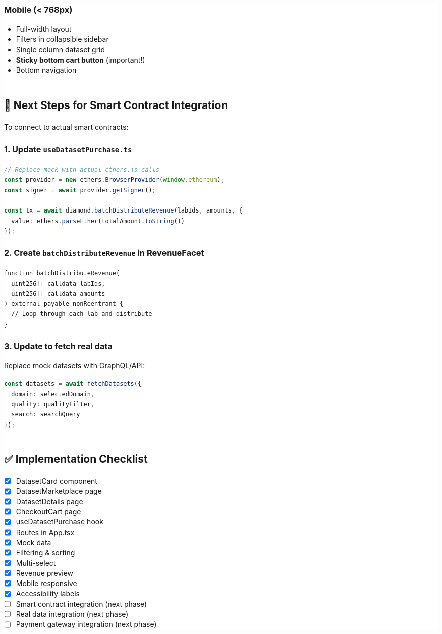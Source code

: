 ### Mobile (< 768px)
- Full-width layout
- Filters in collapsible sidebar
- Single column dataset grid
- **Sticky bottom cart button** (important!)
- Bottom navigation

---

## 🚀 Next Steps for Smart Contract Integration

To connect to actual smart contracts:

### 1. Update `useDatasetPurchase.ts`
```typescript
// Replace mock with actual ethers.js calls
const provider = new ethers.BrowserProvider(window.ethereum);
const signer = await provider.getSigner();

const tx = await diamond.batchDistributeRevenue(labIds, amounts, {
  value: ethers.parseEther(totalAmount.toString())
});
```

### 2. Create `batchDistributeRevenue` in RevenueFacet
```solidity
function batchDistributeRevenue(
  uint256[] calldata labIds,
  uint256[] calldata amounts
) external payable nonReentrant {
  // Loop through each lab and distribute
}
```

### 3. Update to fetch real data
Replace mock datasets with GraphQL/API:
```typescript
const datasets = await fetchDatasets({
  domain: selectedDomain,
  quality: qualityFilter,
  search: searchQuery
});
```

---

## ✅ Implementation Checklist

- [x] DatasetCard component
- [x] DatasetMarketplace page
- [x] DatasetDetails page
- [x] CheckoutCart page
- [x] useDatasetPurchase hook
- [x] Routes in App.tsx
- [x] Mock data
- [x] Filtering & sorting
- [x] Multi-select
- [x] Revenue preview
- [x] Mobile responsive
- [x] Accessibility labels
- [ ] Smart contract integration (next phase)
- [ ] Real data integration (next phase)
- [ ] Payment gateway integration (next phase)
